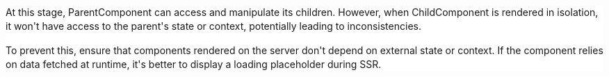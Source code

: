 At this stage, ParentComponent can access and manipulate its children. However, when ChildComponent is rendered in isolation, it won't have access to the parent's state or context, potentially leading to inconsistencies.

To prevent this, ensure that components rendered on the server don't depend on external state or context. If the component relies on data fetched at runtime, it's better to display a loading placeholder during SSR.